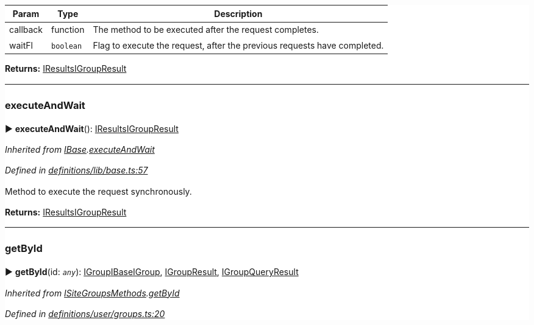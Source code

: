 | Param | Type | Description |
| ------ | ------ | ------ |
| callback | function   |  The method to be executed after the request completes. |
| waitFl | `boolean`   |  Flag to execute the request, after the previous requests have completed. |





**Returns:** [IResults](_definitions_lib_types_.iresults.md)[IGroupResult](_definitions_user_group_.igroupresult.md)





___

<a id="executeandwait"></a>

###  executeAndWait

► **executeAndWait**(): [IResults](_definitions_lib_types_.iresults.md)[IGroupResult](_definitions_user_group_.igroupresult.md)




*Inherited from [IBase](_definitions_lib_base_.ibase.md).[executeAndWait](_definitions_lib_base_.ibase.md#executeandwait)*

*Defined in [definitions/lib/base.ts:57](https://github.com/gunjandatta/sprest/blob/3de79f1/src/definitions/lib/base.ts#L57)*



Method to execute the request synchronously.




**Returns:** [IResults](_definitions_lib_types_.iresults.md)[IGroupResult](_definitions_user_group_.igroupresult.md)





___

<a id="getbyid"></a>

###  getById

► **getById**(id: *`any`*): [IGroup](_definitions_user_group_.igroup.md)[IBase](_definitions_lib_base_.ibase.md)[IGroup](_definitions_user_group_.igroup.md), [IGroupResult](_definitions_user_group_.igroupresult.md), [IGroupQueryResult](_definitions_user_group_.igroupqueryresult.md)




*Inherited from [ISiteGroupsMethods](_definitions_user_groups_.isitegroupsmethods.md).[getById](_definitions_user_groups_.isitegroupsmethods.md#getbyid)*

*Defined in [definitions/user/groups.ts:20](https://github.com/gunjandatta/sprest/blob/3de79f1/src/definitions/user/groups.ts#L20)*
